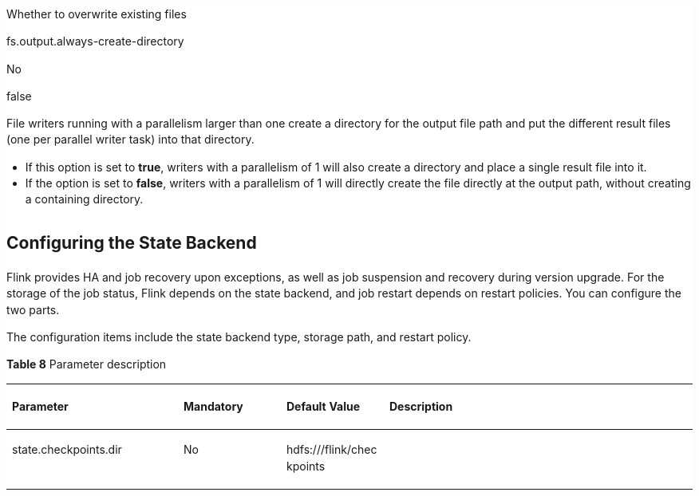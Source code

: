<td class="cellrowborder" valign="top" width="45%" headers="mcps1.2.5.1.4 "><p id="p17182103111012"><a name="p17182103111012"></a><a name="p17182103111012"></a>Whether to overwrite existing files</p>
</td>
</tr>
<tr id="row12456145615593"><td class="cellrowborder" valign="top" width="25%" headers="mcps1.2.5.1.1 "><p id="p154444221002"><a name="p154444221002"></a><a name="p154444221002"></a>fs.output.always-create-directory</p>
</td>
<td class="cellrowborder" valign="top" width="15%" headers="mcps1.2.5.1.2 "><p id="p1670474517014"><a name="p1670474517014"></a><a name="p1670474517014"></a>No</p>
</td>
<td class="cellrowborder" valign="top" width="15%" headers="mcps1.2.5.1.3 "><p id="p145291039803"><a name="p145291039803"></a><a name="p145291039803"></a>false</p>
</td>
<td class="cellrowborder" valign="top" width="45%" headers="mcps1.2.5.1.4 "><p id="p1918219311905"><a name="p1918219311905"></a><a name="p1918219311905"></a>File writers running with a parallelism larger than one create a directory for the output file path and put the different result files (one per parallel writer task) into that directory.</p>
<a name="ul618213311903"></a><a name="ul618213311903"></a><ul id="ul618213311903"><li>If this option is set to <strong id="b138164512516"><a name="b138164512516"></a><a name="b138164512516"></a>true</strong>, writers with a parallelism of 1 will also create a directory and place a single result file into it.</li><li>If the option is set to <strong id="b10981122516266"><a name="b10981122516266"></a><a name="b10981122516266"></a>false</strong>, writers with a parallelism of 1 will directly create the file directly at the output path, without creating a containing directory.</li></ul>
</td>
</tr>
</tbody>
</table>

## Configuring the State Backend<a name="section5704059307"></a>

Flink provides HA and job recovery upon exceptions, as well as job suspension and recovery during version upgrade. For the storage of the job status, Flink depends on the state backend, and job restart depends on restart policies. You can configure the two parts.

The configuration items include the state backend type, storage path, and restart policy.

**Table  8**  Parameter description

<a name="table8462851313"></a>
<table><thead align="left"><tr id="row134629518113"><th class="cellrowborder" valign="top" width="25%" id="mcps1.2.5.1.1"><p id="p14637519120"><a name="p14637519120"></a><a name="p14637519120"></a>Parameter</p>
</th>
<th class="cellrowborder" valign="top" width="15%" id="mcps1.2.5.1.2"><p id="p164631451519"><a name="p164631451519"></a><a name="p164631451519"></a>Mandatory</p>
</th>
<th class="cellrowborder" valign="top" width="15%" id="mcps1.2.5.1.3"><p id="p204638511515"><a name="p204638511515"></a><a name="p204638511515"></a>Default Value</p>
</th>
<th class="cellrowborder" valign="top" width="45%" id="mcps1.2.5.1.4"><p id="p2463105116117"><a name="p2463105116117"></a><a name="p2463105116117"></a>Description</p>
</th>
</tr>
</thead>
<tbody><tr id="row84631251613"><td class="cellrowborder" valign="top" width="25%" headers="mcps1.2.5.1.1 "><p id="p98851230425"><a name="p98851230425"></a><a name="p98851230425"></a>state.checkpoints.dir</p>
</td>
<td class="cellrowborder" valign="top" width="15%" headers="mcps1.2.5.1.2 "><p id="p6871152924"><a name="p6871152924"></a><a name="p6871152924"></a>No</p>
</td>
<td class="cellrowborder" valign="top" width="15%" headers="mcps1.2.5.1.3 "><p id="p119898471928"><a name="p119898471928"></a><a name="p119898471928"></a>hdfs:///flink/checkpoints</p>